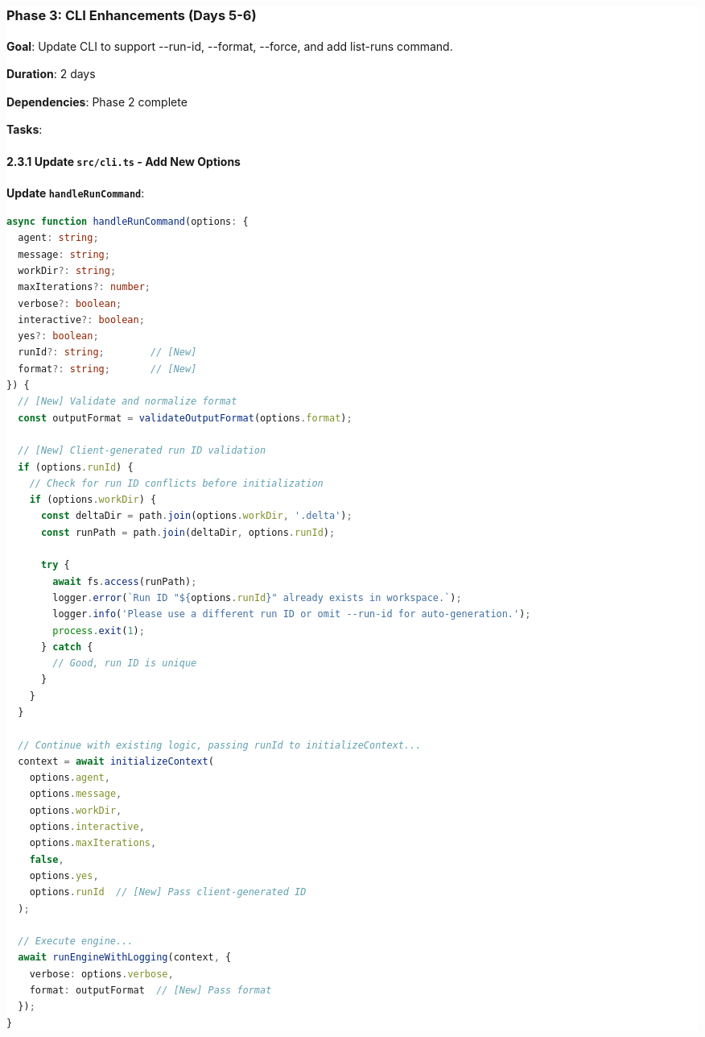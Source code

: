 
### Phase 3: CLI Enhancements (Days 5-6)

**Goal**: Update CLI to support --run-id, --format, --force, and add list-runs command.

**Duration**: 2 days

**Dependencies**: Phase 2 complete

**Tasks**:

#### 2.3.1 Update `src/cli.ts` - Add New Options

**Update `handleRunCommand`**:
```typescript
async function handleRunCommand(options: {
  agent: string;
  message: string;
  workDir?: string;
  maxIterations?: number;
  verbose?: boolean;
  interactive?: boolean;
  yes?: boolean;
  runId?: string;        // [New]
  format?: string;       // [New]
}) {
  // [New] Validate and normalize format
  const outputFormat = validateOutputFormat(options.format);

  // [New] Client-generated run ID validation
  if (options.runId) {
    // Check for run ID conflicts before initialization
    if (options.workDir) {
      const deltaDir = path.join(options.workDir, '.delta');
      const runPath = path.join(deltaDir, options.runId);

      try {
        await fs.access(runPath);
        logger.error(`Run ID "${options.runId}" already exists in workspace.`);
        logger.info('Please use a different run ID or omit --run-id for auto-generation.');
        process.exit(1);
      } catch {
        // Good, run ID is unique
      }
    }
  }

  // Continue with existing logic, passing runId to initializeContext...
  context = await initializeContext(
    options.agent,
    options.message,
    options.workDir,
    options.interactive,
    options.maxIterations,
    false,
    options.yes,
    options.runId  // [New] Pass client-generated ID
  );

  // Execute engine...
  await runEngineWithLogging(context, {
    verbose: options.verbose,
    format: outputFormat  // [New] Pass format
  });
}
```